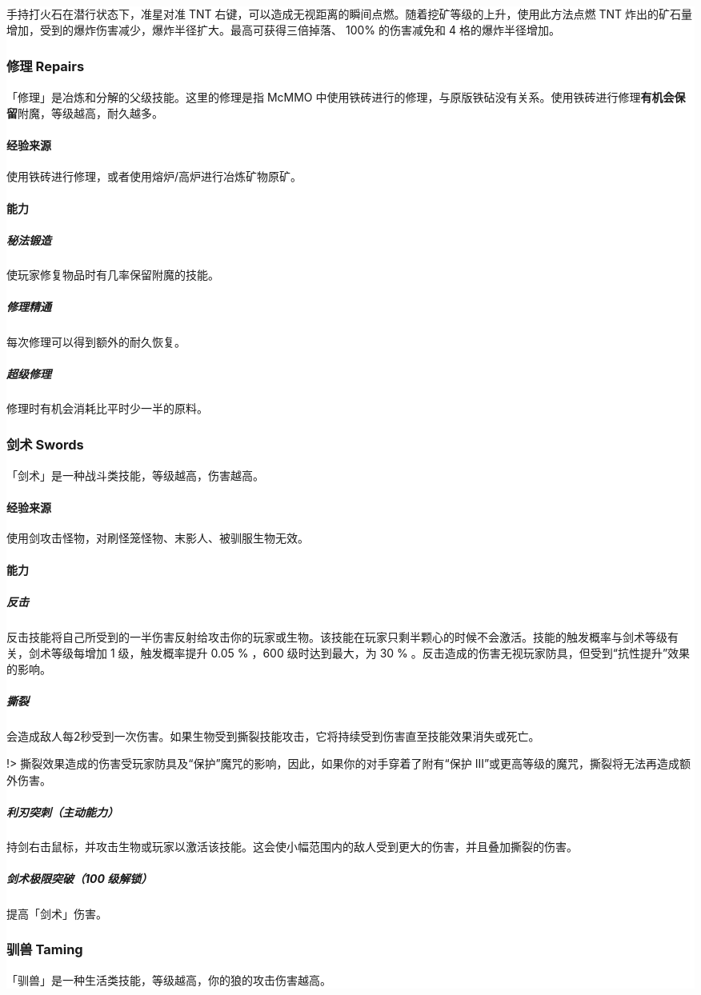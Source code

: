 手持打火石在潜行状态下，准星对准 TNT 右键，可以造成无视距离的瞬间点燃。随着挖矿等级的上升，使用此方法点燃 TNT 炸出的矿石量增加，受到的爆炸伤害减少，爆炸半径扩大。最高可获得三倍掉落、 100% 的伤害减免和 4 格的爆炸半径增加。

### 修理 Repairs

「修理」是冶炼和分解的父级技能。这里的修理是指 McMMO 中使用铁砖进行的修理，与原版铁砧没有关系。使用铁砖进行修理**有机会保留**附魔，等级越高，耐久越多。

#### 经验来源

使用铁砖进行修理，或者使用熔炉/高炉进行冶炼矿物原矿。

#### 能力

##### 秘法锻造

使玩家修复物品时有几率保留附魔的技能。

##### 修理精通

每次修理可以得到额外的耐久恢复。

##### 超级修理

修理时有机会消耗比平时少一半的原料。

### 剑术 Swords

「剑术」是一种战斗类技能，等级越高，伤害越高。

#### 经验来源

使用剑攻击怪物，对刷怪笼怪物、末影人、被驯服生物无效。

#### 能力

##### 反击

反击技能将自己所受到的一半伤害反射给攻击你的玩家或生物。该技能在玩家只剩半颗心的时候不会激活。技能的触发概率与剑术等级有关，剑术等级每增加 1 级，触发概率提升 0.05 % ，600 级时达到最大，为 30 % 。反击造成的伤害无视玩家防具，但受到“抗性提升”效果的影响。

##### 撕裂

会造成敌人每2秒受到一次伤害。如果生物受到撕裂技能攻击，它将持续受到伤害直至技能效果消失或死亡。

!> 撕裂效果造成的伤害受玩家防具及“保护”魔咒的影响，因此，如果你的对手穿着了附有“保护 III”或更高等级的魔咒，撕裂将无法再造成额外伤害。

##### 利刃突刺（主动能力）

持剑右击鼠标，并攻击生物或玩家以激活该技能。这会使小幅范围内的敌人受到更大的伤害，并且叠加撕裂的伤害。

##### 剑术极限突破（100 级解锁）

提高「剑术」伤害。

### 驯兽 Taming

「驯兽」是一种生活类技能，等级越高，你的狼的攻击伤害越高。
